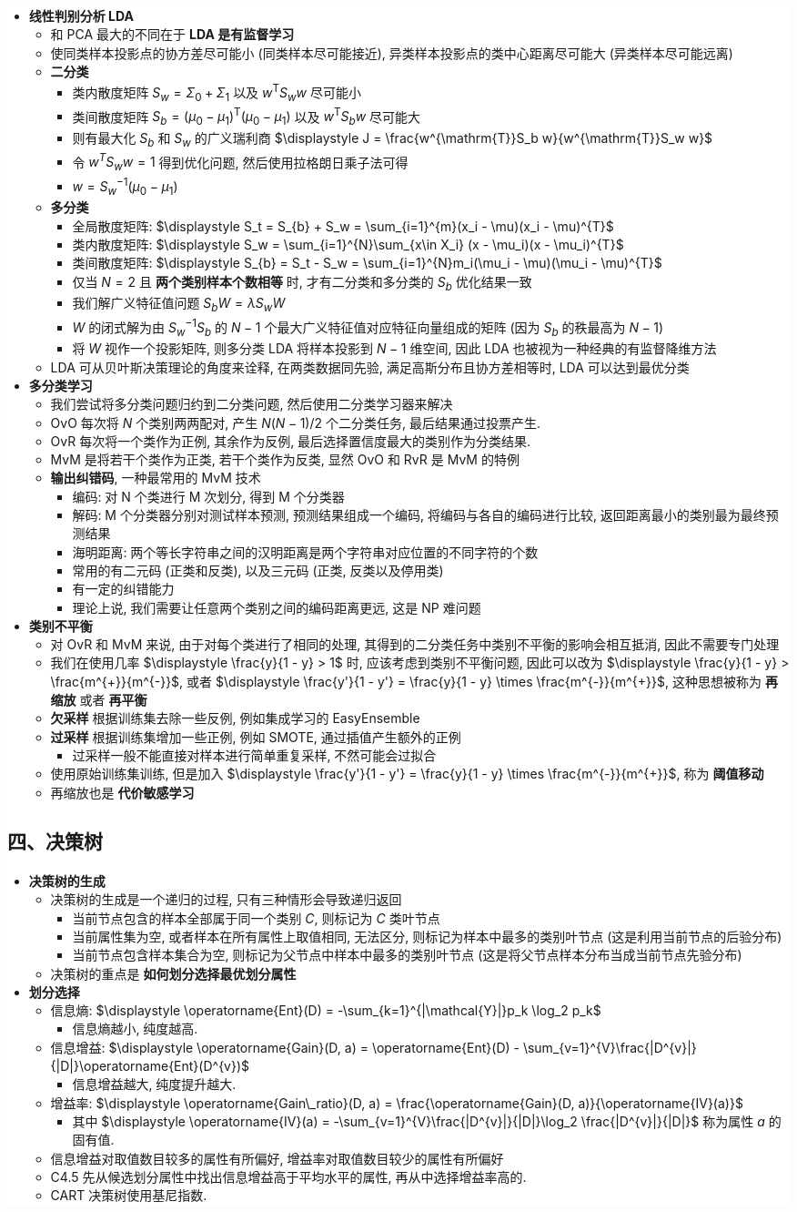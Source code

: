 - **线性判别分析 LDA**
    - 和 PCA 最大的不同在于 **LDA 是有监督学习**
    - 使同类样本投影点的协方差尽可能小 (同类样本尽可能接近), 异类样本投影点的类中心距离尽可能大 (异类样本尽可能远离)
    - **二分类**
        - 类内散度矩阵 $S_{w} = \Sigma_0 + \Sigma_1$ 以及 $w^{\mathrm{T}}S_{w}w$ 尽可能小
        - 类间散度矩阵 $S_{b} = (\mu_0 - \mu_1)^{\mathrm{T}}(\mu_0 - \mu_1)$ 以及 $w^{\mathrm{T}}S_{b}w$ 尽可能大
        - 则有最大化 $S_{b}$ 和 $S_w$ 的广义瑞利商 $\displaystyle J = \frac{w^{\mathrm{T}}S_b w}{w^{\mathrm{T}}S_w w}$
        - 令 $w^{T}S_w w = 1$ 得到优化问题, 然后使用拉格朗日乘子法可得
        - $w = S_w^{-1} (\mu_0 - \mu_1)$
    - **多分类**
        - 全局散度矩阵: $\displaystyle S_t = S_{b} + S_w = \sum_{i=1}^{m}(x_i - \mu)(x_i - \mu)^{T}$
        - 类内散度矩阵: $\displaystyle S_w = \sum_{i=1}^{N}\sum_{x\in X_i} (x - \mu_i)(x - \mu_i)^{T}$
        - 类间散度矩阵: $\displaystyle S_{b} = S_t - S_w = \sum_{i=1}^{N}m_i(\mu_i - \mu)(\mu_i - \mu)^{T}$
        - 仅当 $N = 2$ 且 **两个类别样本个数相等** 时, 才有二分类和多分类的 $S_{b}$ 优化结果一致
        - 我们解广义特征值问题 $S_{b} W = \lambda S_{w} W$
        - $W$ 的闭式解为由 $S_w^{-1} S_{b}$ 的 $N - 1$ 个最大广义特征值对应特征向量组成的矩阵 (因为 $S_{b}$ 的秩最高为 $N - 1$)
        - 将 $W$ 视作一个投影矩阵, 则多分类 LDA 将样本投影到 $N - 1$ 维空间, 因此 LDA 也被视为一种经典的有监督降维方法
    - LDA 可从贝叶斯决策理论的角度来诠释, 在两类数据同先验, 满足高斯分布且协方差相等时, LDA 可以达到最优分类
- **多分类学习**
    - 我们尝试将多分类问题归约到二分类问题, 然后使用二分类学习器来解决
    - OvO 每次将 $N$ 个类别两两配对, 产生 $N(N-1)/2$ 个二分类任务, 最后结果通过投票产生.
    - OvR 每次将一个类作为正例, 其余作为反例, 最后选择置信度最大的类别作为分类结果.
    - MvM 是将若干个类作为正类, 若干个类作为反类, 显然 OvO 和 RvR 是 MvM 的特例
    - **输出纠错码**, 一种最常用的 MvM 技术
        - 编码: 对 N 个类进行 M 次划分, 得到 M 个分类器
        - 解码: M 个分类器分别对测试样本预测, 预测结果组成一个编码, 将编码与各自的编码进行比较, 返回距离最小的类别最为最终预测结果
        - 海明距离: 两个等长字符串之间的汉明距离是两个字符串对应位置的不同字符的个数
        - 常用的有二元码 (正类和反类), 以及三元码 (正类, 反类以及停用类)
        - 有一定的纠错能力
        - 理论上说, 我们需要让任意两个类别之间的编码距离更远, 这是 NP 难问题
- **类别不平衡**
    - 对 OvR 和 MvM 来说, 由于对每个类进行了相同的处理, 其得到的二分类任务中类别不平衡的影响会相互抵消, 因此不需要专门处理
    - 我们在使用几率 $\displaystyle \frac{y}{1 - y} > 1$ 时, 应该考虑到类别不平衡问题, 因此可以改为 $\displaystyle \frac{y}{1 - y} > \frac{m^{+}}{m^{-}}$, 或者 $\displaystyle \frac{y'}{1 - y'} = \frac{y}{1 - y} \times \frac{m^{-}}{m^{+}}$, 这种思想被称为 **再缩放** 或者 **再平衡**
    - **欠采样** 根据训练集去除一些反例, 例如集成学习的 EasyEnsemble
    - **过采样** 根据训练集增加一些正例, 例如 SMOTE, 通过插值产生额外的正例
        - 过采样一般不能直接对样本进行简单重复采样, 不然可能会过拟合
    - 使用原始训练集训练, 但是加入 $\displaystyle \frac{y'}{1 - y'} = \frac{y}{1 - y} \times \frac{m^{-}}{m^{+}}$, 称为 **阈值移动**
    - 再缩放也是 **代价敏感学习**


## 四、决策树

- **决策树的生成**
    - 决策树的生成是一个递归的过程, 只有三种情形会导致递归返回
        - 当前节点包含的样本全部属于同一个类别 $C$, 则标记为 $C$ 类叶节点
        - 当前属性集为空, 或者样本在所有属性上取值相同, 无法区分, 则标记为样本中最多的类别叶节点 (这是利用当前节点的后验分布)
        - 当前节点包含样本集合为空, 则标记为父节点中样本中最多的类别叶节点 (这是将父节点样本分布当成当前节点先验分布)
    - 决策树的重点是 **如何划分选择最优划分属性**
- **划分选择**
    - 信息熵: $\displaystyle \operatorname{Ent}(D) = -\sum_{k=1}^{|\mathcal{Y}|}p_k \log_2 p_k$
        - 信息熵越小, 纯度越高.
    - 信息增益: $\displaystyle \operatorname{Gain}(D, a) = \operatorname{Ent}(D) - \sum_{v=1}^{V}\frac{|D^{v}|}{|D|}\operatorname{Ent}(D^{v})$
        - 信息增益越大, 纯度提升越大.
    - 增益率: $\displaystyle \operatorname{Gain\_ratio}(D, a) = \frac{\operatorname{Gain}(D, a)}{\operatorname{IV}(a)}$
        - 其中 $\displaystyle \operatorname{IV}(a) = -\sum_{v=1}^{V}\frac{|D^{v}|}{|D|}\log_2 \frac{|D^{v}|}{|D|}$ 称为属性 $a$ 的固有值.
    - 信息增益对取值数目较多的属性有所偏好, 增益率对取值数目较少的属性有所偏好
    - C4.5 先从候选划分属性中找出信息增益高于平均水平的属性, 再从中选择增益率高的.
    - CART 决策树使用基尼指数.